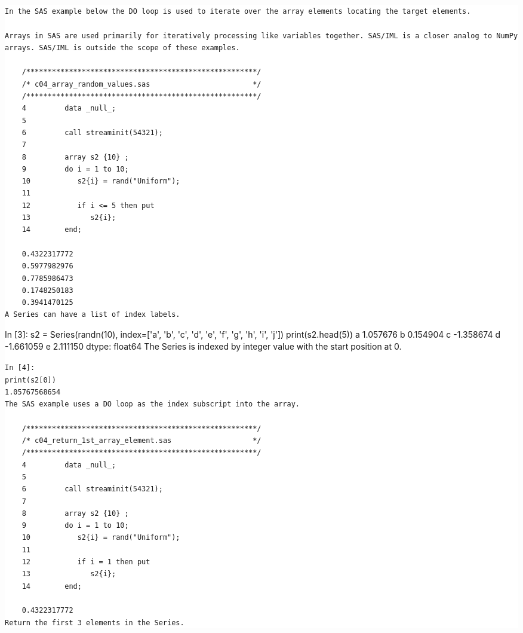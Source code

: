 ```
In the SAS example below the DO loop is used to iterate over the array elements locating the target elements.

Arrays in SAS are used primarily for iteratively processing like variables together. SAS/IML is a closer analog to NumPy arrays. SAS/IML is outside the scope of these examples.

    /******************************************************/
    /* c04_array_random_values.sas                        */
    /******************************************************/
    4         data _null_;
    5         
    6         call streaminit(54321);
    7         
    8         array s2 {10} ;
    9         do i = 1 to 10;
    10           s2{i} = rand("Uniform");
    11        
    12           if i <= 5 then put
    13              s2{i};
    14        end;

    0.4322317772
    0.5977982976
    0.7785986473
    0.1748250183
    0.3941470125
A Series can have a list of index labels.

```
In [3]:
s2 = Series(randn(10), index=['a', 'b', 'c', 'd', 'e', 'f', 'g', 'h', 'i', 'j'])
print(s2.head(5))
a    1.057676
b    0.154904
c   -1.358674
d   -1.661059
e    2.111150
dtype: float64
The Series is indexed by integer value with the start position at 0.

```
In [4]:
print(s2[0])
1.05767568654
The SAS example uses a DO loop as the index subscript into the array.

    /******************************************************/
    /* c04_return_1st_array_element.sas                   */
    /******************************************************/
    4         data _null_;
    5         
    6         call streaminit(54321);
    7         
    8         array s2 {10} ;
    9         do i = 1 to 10;
    10           s2{i} = rand("Uniform");
    11        
    12           if i = 1 then put
    13              s2{i};
    14        end;

    0.4322317772
Return the first 3 elements in the Series.

```
